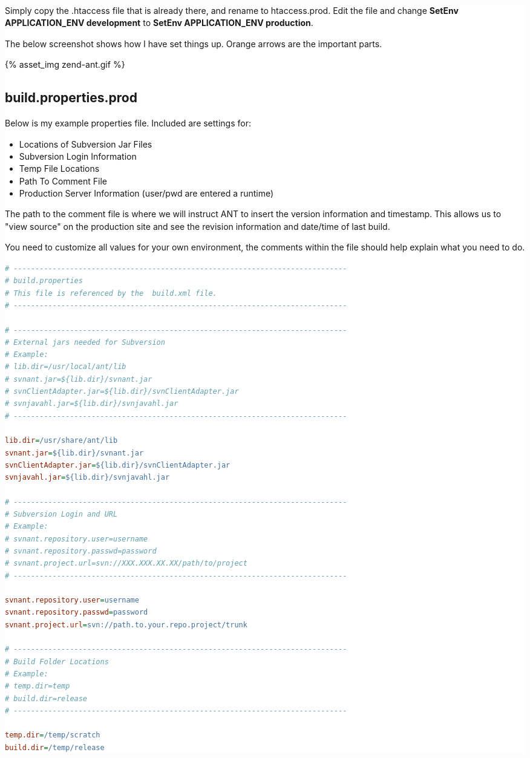 Simply copy the .htaccess file that is already there, and rename to htaccess.prod. Edit the file and change
<b>SetEnv APPLICATION_ENV development</b> to <b>SetEnv APPLICATION_ENV production</b>.

The below screenshot shows how I have set things up. Orange arrows are the important parts.

{% asset_img zend-ant.gif %}

## build.properties.prod
Below is my example properties file. Included are settings for:

* Locations of Subversion Jar Files
* Subversion Login Information
* Temp File Locations
* Path To Comment File
* Production Server Information (user/pwd are entered a runtime)

The path to the comment file is where we will instruct ANT to insert the version information and timestamp. This allows us to "view source" on the production site and see the revision information and date/time of last build.

You need to customize all values for your own environment, the comments within the file should help explain what you need to do.

```ini
# -----------------------------------------------------------------------------
# build.properties
# This file is referenced by the  build.xml file.
# -----------------------------------------------------------------------------

# -----------------------------------------------------------------------------
# External jars needed for Subversion
# Example:
# lib.dir=/usr/local/ant/lib
# svnant.jar=${lib.dir}/svnant.jar
# svnClientAdapter.jar=${lib.dir}/svnClientAdapter.jar
# svnjavahl.jar=${lib.dir}/svnjavahl.jar
# -----------------------------------------------------------------------------

lib.dir=/usr/share/ant/lib
svnant.jar=${lib.dir}/svnant.jar
svnClientAdapter.jar=${lib.dir}/svnClientAdapter.jar
svnjavahl.jar=${lib.dir}/svnjavahl.jar

# -----------------------------------------------------------------------------
# Subversion Login and URL
# Example:
# svnant.repository.user=username
# svnant.repository.passwd=password
# svnant.project.url=svn://XXX.XXX.XX.XX/path/to/project
# -----------------------------------------------------------------------------

svnant.repository.user=username
svnant.repository.passwd=password
svnant.project.url=svn://path.to.your.repo.project/trunk

# -----------------------------------------------------------------------------
# Build Folder Locations
# Example:
# temp.dir=temp
# build.dir=release
# -----------------------------------------------------------------------------

temp.dir=/temp/scratch
build.dir=/temp/release

```